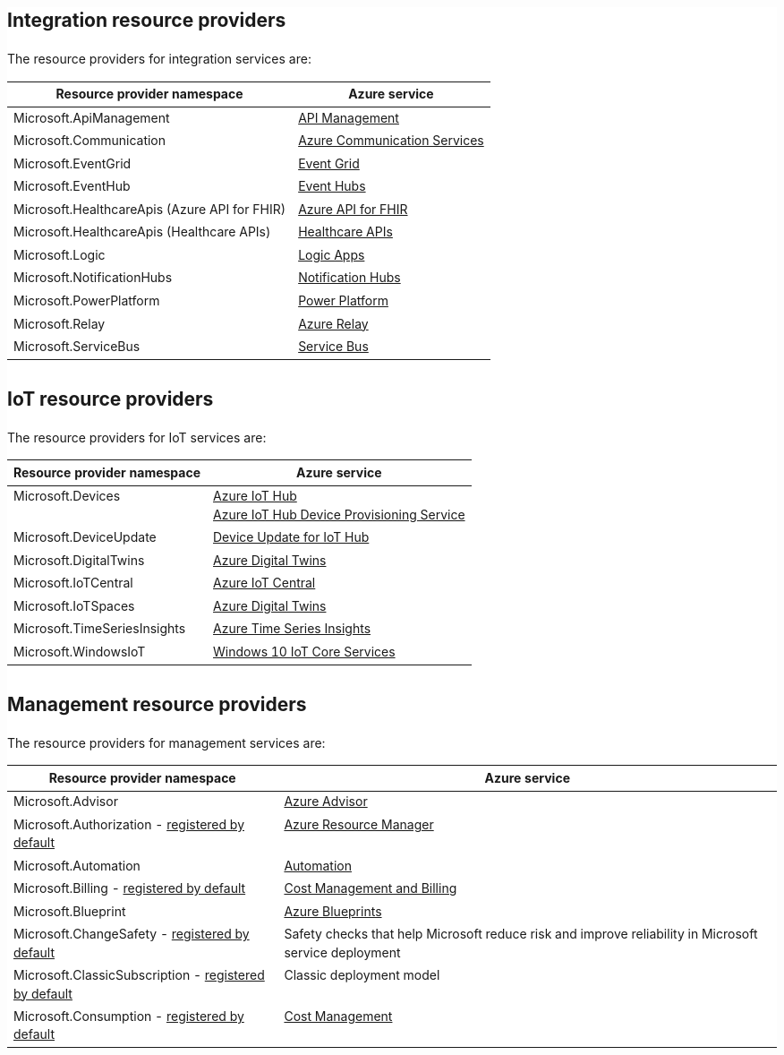 ## Integration resource providers

The resource providers for integration services are:

| Resource provider namespace | Azure service |
| --------------------------- | ------------- |
| Microsoft.ApiManagement | [API Management](../../api-management/index.yml) |
| Microsoft.Communication | [Azure Communication Services](../../communication-services/overview.md) |
| Microsoft.EventGrid | [Event Grid](../../event-grid/index.yml) |
| Microsoft.EventHub | [Event Hubs](../../event-hubs/index.yml) |
| Microsoft.HealthcareApis (Azure API for FHIR) | [Azure API for FHIR](../../healthcare-apis/azure-api-for-fhir/index.yml) |
| Microsoft.HealthcareApis (Healthcare APIs) | [Healthcare APIs](../../healthcare-apis/index.yml) |
| Microsoft.Logic | [Logic Apps](../../logic-apps/index.yml) |
| Microsoft.NotificationHubs | [Notification Hubs](../../notification-hubs/index.yml) |
| Microsoft.PowerPlatform | [Power Platform](/power-platform/) |
| Microsoft.Relay | [Azure Relay](../../azure-relay/relay-what-is-it.md) |
| Microsoft.ServiceBus | [Service Bus](/azure/service-bus/) |

## IoT resource providers

The resource providers for IoT services are:

| Resource provider namespace | Azure service |
| --------------------------- | ------------- |
| Microsoft.Devices | [Azure IoT Hub](../../iot-hub/index.yml)<br />[Azure IoT Hub Device Provisioning Service](../../iot-dps/index.yml) |
| Microsoft.DeviceUpdate | [Device Update for IoT Hub](../../iot-hub-device-update/index.yml) |
| Microsoft.DigitalTwins | [Azure Digital Twins](../../digital-twins/overview.md) |
| Microsoft.IoTCentral | [Azure IoT Central](../../iot-central/index.yml) |
| Microsoft.IoTSpaces | [Azure Digital Twins](../../digital-twins/index.yml) |
| Microsoft.TimeSeriesInsights | [Azure Time Series Insights](../../time-series-insights/index.yml) |
| Microsoft.WindowsIoT | [Windows 10 IoT Core Services](/windows-hardware/manufacture/iot/iotcoreservicesoverview) |

## Management resource providers

The resource providers for management services are:

| Resource provider namespace | Azure service |
| --------------------------- | ------------- |
| Microsoft.Advisor | [Azure Advisor](https://learn.microsoft.com/azure/advisor/advisor-overview) |
| Microsoft.Authorization - [registered by default](#registration) | [Azure Resource Manager](../index.yml) |
| Microsoft.Automation | [Automation](../../automation/index.yml) |
| Microsoft.Billing - [registered by default](#registration) | [Cost Management and Billing](../../cost-management-billing/index.yml) |
| Microsoft.Blueprint | [Azure Blueprints](../../governance/blueprints/index.yml) |
| Microsoft.ChangeSafety - [registered by default](#registration) | Safety checks that help Microsoft reduce risk and improve reliability in Microsoft service deployment |
| Microsoft.ClassicSubscription - [registered by default](#registration) | Classic deployment model |
| Microsoft.Consumption - [registered by default](#registration) | [Cost Management](../../cost-management-billing/index.yml) |
